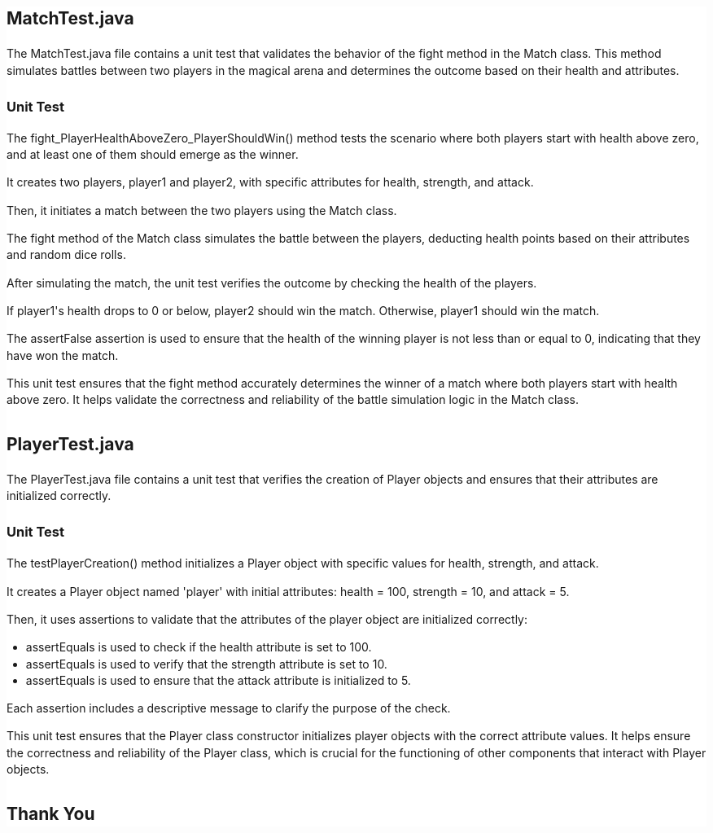 
<h2>MatchTest.java</h2>

The MatchTest.java file contains a unit test that validates the behavior of the fight method in the Match class. This method simulates battles between two players in the magical arena and determines the outcome based on their health and attributes.

<h3>Unit Test</h3>

The fight_PlayerHealthAboveZero_PlayerShouldWin() method tests the scenario where both players start with health above zero, and at least one of them should emerge as the winner.

It creates two players, player1 and player2, with specific attributes for health, strength, and attack.

Then, it initiates a match between the two players using the Match class.

The fight method of the Match class simulates the battle between the players, deducting health points based on their attributes and random dice rolls.

After simulating the match, the unit test verifies the outcome by checking the health of the players.

If player1's health drops to 0 or below, player2 should win the match. Otherwise, player1 should win the match.

The assertFalse assertion is used to ensure that the health of the winning player is not less than or equal to 0, indicating that they have won the match.

This unit test ensures that the fight method accurately determines the winner of a match where both players start with health above zero. It helps validate the correctness and reliability of the battle simulation logic in the Match class.

<h2>PlayerTest.java</h2>

The PlayerTest.java file contains a unit test that verifies the creation of Player objects and ensures that their attributes are initialized correctly.

<h3>Unit Test</h3>

The testPlayerCreation() method initializes a Player object with specific values for health, strength, and attack.

It creates a Player object named 'player' with initial attributes: health = 100, strength = 10, and attack = 5.

Then, it uses assertions to validate that the attributes of the player object are initialized correctly:

- assertEquals is used to check if the health attribute is set to 100.
- assertEquals is used to verify that the strength attribute is set to 10.
- assertEquals is used to ensure that the attack attribute is initialized to 5.

Each assertion includes a descriptive message to clarify the purpose of the check.

This unit test ensures that the Player class constructor initializes player objects with the correct attribute values. It helps ensure the correctness and reliability of the Player class, which is crucial for the functioning of other components that interact with Player objects.

<h2>Thank You</h2>
